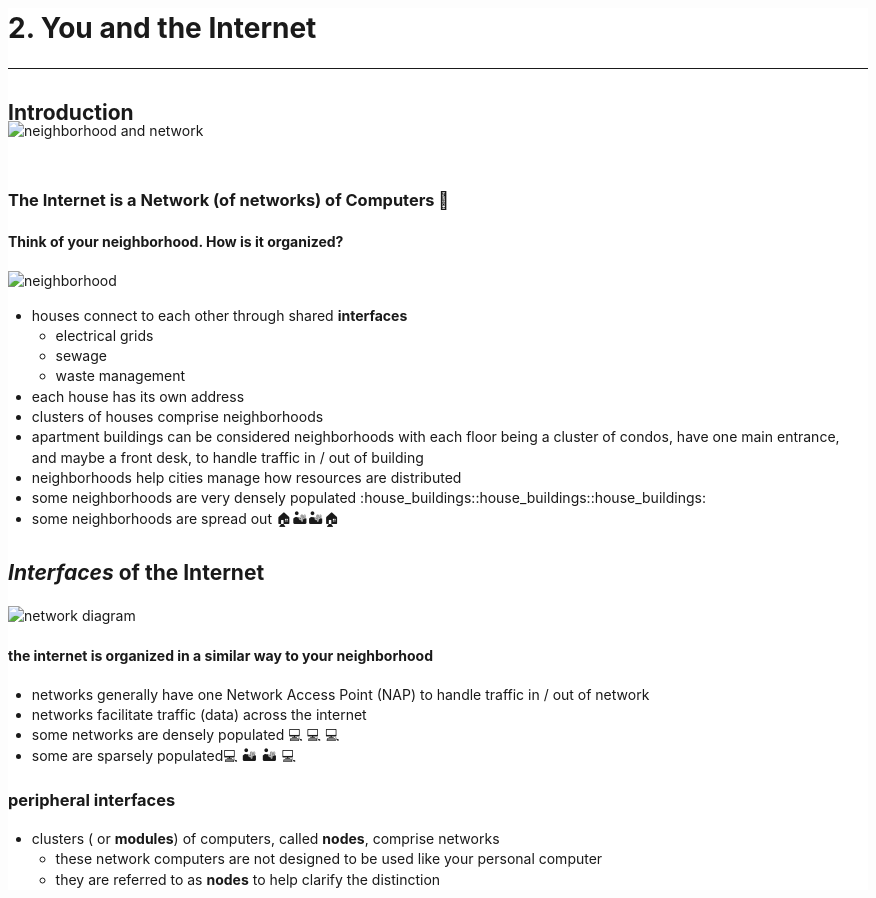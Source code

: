 


# 2. You and the Internet

---
## Introduction

<div class="asset-container" style="position:relative;top:-25px;">
    <img :src="$withBase('/images/course/int_sl_intro.png')" alt="neighborhood and network" class="slide">
</div>

### The Internet is a Network (of networks) of Computers :satellite:

#### Think of your neighborhood. How is it organized?

<div class="asset-container">
    <img :src="$withBase('/images/course/int_sl_net.png')" alt="neighborhood" class="slide">
</div>

- houses connect to each other through shared **interfaces**
    - electrical grids
    - sewage
    - waste management
- each house has its own address
- clusters of houses comprise neighborhoods
- apartment buildings can be considered neighborhoods with each floor being a cluster of condos, have one main entrance, and maybe a front desk, to handle traffic in / out of building
- neighborhoods help cities manage how resources are distributed
- some neighborhoods are very densely populated :house_buildings::house_buildings::house_buildings:
- some neighborhoods are spread out :house::desert::desert::house:

## _Interfaces_ of the Internet

<div class="asset-container">
    <img :src="$withBase('/images/course/int_sl_ip.png')" alt="network diagram" class="slide">
</div>

#### the internet is organized in a similar way to your neighborhood

- networks generally have one Network Access Point (NAP) to handle traffic in / out of network
- networks facilitate traffic (data) across the internet
- some networks are densely populated :computer:  :computer:  :computer: 
- some are sparsely populated:computer:    :desert:    :desert:  :computer:

### peripheral interfaces
- clusters ( or **modules**) of computers, called **nodes**, comprise networks
    - these network computers are not designed to be used like your personal computer
    -  they are referred to as **nodes** to help clarify the distinction
